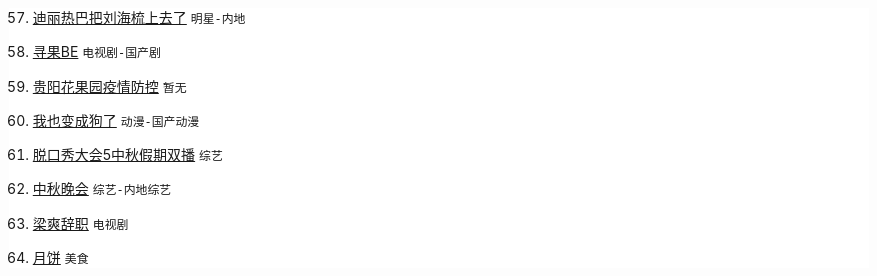 57. [迪丽热巴把刘海梳上去了](https://m.weibo.cn/search?containerid=100103type%3D1%26t%3D10%26q%3D%23%E8%BF%AA%E4%B8%BD%E7%83%AD%E5%B7%B4%E6%8A%8A%E5%88%98%E6%B5%B7%E6%A2%B3%E4%B8%8A%E5%8E%BB%E4%BA%86%23&stream_entry_id=31&isnewpage=1&extparam=seat%3D1%26flag%3D0%26band_rank%3D21%26filter_type%3Drealtimehot%26lcate%3D5001%26c_type%3D31%26cate%3D0%26q%3D%2523%25E8%25BF%25AA%25E4%25B8%25BD%25E7%2583%25AD%25E5%25B7%25B4%25E6%258A%258A%25E5%2588%2598%25E6%25B5%25B7%25E6%25A2%25B3%25E4%25B8%258A%25E5%258E%25BB%25E4%25BA%2586%2523%26realpos%3D21%26dgr%3D0%26pos%3D22%26display_time%3D1662733763%26pre_seqid%3D1662733763251018222519&luicode=10000011&lfid=106003type%3D25%26t%3D3%26disable_hot%3D1%26filter_type%3Drealtimehot) `明星-内地` 

58. [寻果BE](http://m.weibo.cn/c/wbox?&id=076e2qeuae&roomid=15167&q=%23%E5%AF%BB%E6%9E%9CBE%23&extparam=seat%3D1%26flag%3D0%26band_rank%3D35%26filter_type%3Drealtimehot%26lcate%3D5001%26c_type%3D31%26cate%3D0%26q%3D%2523%25E5%25AF%25BB%25E6%259E%259CBE%2523%26realpos%3D35%26dgr%3D0%26pos%3D36%26display_time%3D1662733763%26pre_seqid%3D1662733763251018222519&luicode=10000011&lfid=106003type%3D25%26t%3D3%26disable_hot%3D1%26filter_type%3Drealtimehot) `电视剧-国产剧` 

59. [贵阳花果园疫情防控](https://m.weibo.cn/search?containerid=100103type%3D1%26t%3D10%26q%3D%E8%B4%B5%E9%98%B3%E8%8A%B1%E6%9E%9C%E5%9B%AD%E7%96%AB%E6%83%85%E9%98%B2%E6%8E%A7&stream_entry_id=31&isnewpage=1&extparam=seat%3D1%26flag%3D0%26band_rank%3D36%26filter_type%3Drealtimehot%26lcate%3D5001%26c_type%3D31%26cate%3D0%26q%3D%25E8%25B4%25B5%25E9%2598%25B3%25E8%258A%25B1%25E6%259E%259C%25E5%259B%25AD%25E7%2596%25AB%25E6%2583%2585%25E9%2598%25B2%25E6%258E%25A7%26realpos%3D36%26dgr%3D0%26pos%3D37%26display_time%3D1662733763%26pre_seqid%3D1662733763251018222519&luicode=10000011&lfid=106003type%3D25%26t%3D3%26disable_hot%3D1%26filter_type%3Drealtimehot) `暂无` 

60. [我也变成狗了](https://m.weibo.cn/search?containerid=100103type%3D1%26t%3D10%26q%3D%23%E6%88%91%E4%B9%9F%E5%8F%98%E6%88%90%E7%8B%97%E4%BA%86%23&stream_entry_id=31&isnewpage=1&extparam=seat%3D1%26flag%3D0%26band_rank%3D37%26filter_type%3Drealtimehot%26lcate%3D5001%26c_type%3D31%26cate%3D0%26q%3D%2523%25E6%2588%2591%25E4%25B9%259F%25E5%258F%2598%25E6%2588%2590%25E7%258B%2597%25E4%25BA%2586%2523%26realpos%3D37%26dgr%3D0%26pos%3D38%26display_time%3D1662733763%26pre_seqid%3D1662733763251018222519&luicode=10000011&lfid=106003type%3D25%26t%3D3%26disable_hot%3D1%26filter_type%3Drealtimehot) `动漫-国产动漫` 

61. [脱口秀大会5中秋假期双播](http://m.weibo.cn/c/wbox?&id=076e2qeuae&roomid=15219&q=%23%E8%84%B1%E5%8F%A3%E7%A7%80%E5%A4%A7%E4%BC%9A5%E4%B8%AD%E7%A7%8B%E5%81%87%E6%9C%9F%E5%8F%8C%E6%92%AD%23&extparam=seat%3D1%26flag%3D1%26band_rank%3D39%26filter_type%3Drealtimehot%26lcate%3D5001%26c_type%3D31%26cate%3D0%26q%3D%2523%25E8%2584%25B1%25E5%258F%25A3%25E7%25A7%2580%25E5%25A4%25A7%25E4%25BC%259A5%25E4%25B8%25AD%25E7%25A7%258B%25E5%2581%2587%25E6%259C%259F%25E5%258F%258C%25E6%2592%25AD%2523%26realpos%3D39%26dgr%3D0%26pos%3D40%26display_time%3D1662733763%26pre_seqid%3D1662733763251018222519&luicode=10000011&lfid=106003type%3D25%26t%3D3%26disable_hot%3D1%26filter_type%3Drealtimehot) `综艺` 

62. [中秋晚会](https://m.weibo.cn/search?containerid=100103type%3D1%26t%3D10%26q%3D%E4%B8%AD%E7%A7%8B%E6%99%9A%E4%BC%9A&stream_entry_id=31&isnewpage=1&extparam=seat%3D1%26flag%3D0%26band_rank%3D41%26filter_type%3Drealtimehot%26lcate%3D5001%26c_type%3D31%26cate%3D0%26q%3D%25E4%25B8%25AD%25E7%25A7%258B%25E6%2599%259A%25E4%25BC%259A%26realpos%3D41%26dgr%3D0%26pos%3D42%26display_time%3D1662733763%26pre_seqid%3D1662733763251018222519&luicode=10000011&lfid=106003type%3D25%26t%3D3%26disable_hot%3D1%26filter_type%3Drealtimehot) `综艺-内地综艺` 

63. [梁爽辞职](http://m.weibo.cn/c/wbox?&id=076e2qeuae&roomid=15178&q=%23%E6%A2%81%E7%88%BD%E8%BE%9E%E8%81%8C%23&extparam=seat%3D1%26flag%3D0%26band_rank%3D42%26filter_type%3Drealtimehot%26lcate%3D5001%26c_type%3D31%26cate%3D0%26q%3D%2523%25E6%25A2%2581%25E7%2588%25BD%25E8%25BE%259E%25E8%2581%258C%2523%26realpos%3D42%26dgr%3D0%26pos%3D43%26display_time%3D1662733763%26pre_seqid%3D1662733763251018222519&luicode=10000011&lfid=106003type%3D25%26t%3D3%26disable_hot%3D1%26filter_type%3Drealtimehot) `电视剧` 

64. [月饼](https://m.weibo.cn/search?containerid=100103type%3D1%26t%3D10%26q%3D%E6%9C%88%E9%A5%BC&stream_entry_id=31&isnewpage=1&extparam=seat%3D1%26flag%3D1%26band_rank%3D44%26filter_type%3Drealtimehot%26lcate%3D5001%26c_type%3D31%26cate%3D0%26q%3D%25E6%259C%2588%25E9%25A5%25BC%26realpos%3D44%26dgr%3D0%26pos%3D45%26display_time%3D1662733763%26pre_seqid%3D1662733763251018222519&luicode=10000011&lfid=106003type%3D25%26t%3D3%26disable_hot%3D1%26filter_type%3Drealtimehot) `美食` 
